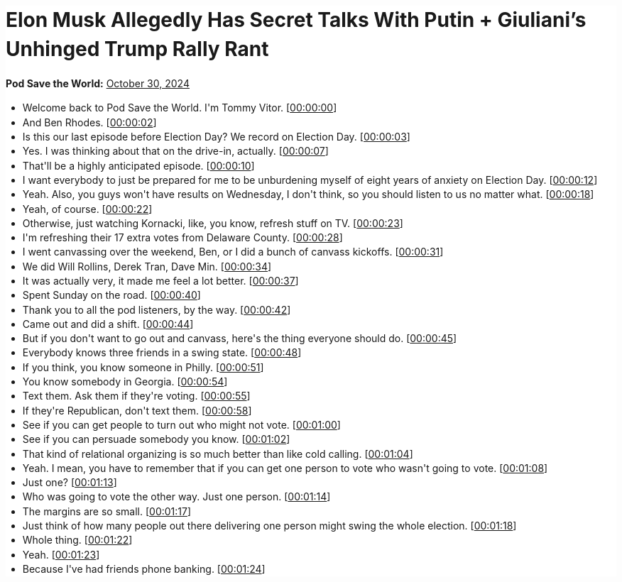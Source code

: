 
# Elon Musk Allegedly Has Secret Talks With Putin + Giuliani’s Unhinged Trump Rally Rant
**Pod Save the World:** [October 30, 2024](https://www.youtube.com/watch?v=A2qSjBmHxYw)
*  Welcome back to Pod Save the World. I'm Tommy Vitor. [[00:00:00](https://www.youtube.com/watch?v=A2qSjBmHxYw&t=0.0s)]
*  And Ben Rhodes. [[00:00:02](https://www.youtube.com/watch?v=A2qSjBmHxYw&t=2.0s)]
*  Is this our last episode before Election Day? We record on Election Day. [[00:00:03](https://www.youtube.com/watch?v=A2qSjBmHxYw&t=3.0s)]
*  Yes. I was thinking about that on the drive-in, actually. [[00:00:07](https://www.youtube.com/watch?v=A2qSjBmHxYw&t=7.0s)]
*  That'll be a highly anticipated episode. [[00:00:10](https://www.youtube.com/watch?v=A2qSjBmHxYw&t=10.0s)]
*  I want everybody to just be prepared for me to be unburdening myself of eight years of anxiety on Election Day. [[00:00:12](https://www.youtube.com/watch?v=A2qSjBmHxYw&t=12.0s)]
*  Yeah. Also, you guys won't have results on Wednesday, I don't think, so you should listen to us no matter what. [[00:00:18](https://www.youtube.com/watch?v=A2qSjBmHxYw&t=18.0s)]
*  Yeah, of course. [[00:00:22](https://www.youtube.com/watch?v=A2qSjBmHxYw&t=22.0s)]
*  Otherwise, just watching Kornacki, like, you know, refresh stuff on TV. [[00:00:23](https://www.youtube.com/watch?v=A2qSjBmHxYw&t=23.0s)]
*  I'm refreshing their 17 extra votes from Delaware County. [[00:00:28](https://www.youtube.com/watch?v=A2qSjBmHxYw&t=28.0s)]
*  I went canvassing over the weekend, Ben, or I did a bunch of canvass kickoffs. [[00:00:31](https://www.youtube.com/watch?v=A2qSjBmHxYw&t=31.0s)]
*  We did Will Rollins, Derek Tran, Dave Min. [[00:00:34](https://www.youtube.com/watch?v=A2qSjBmHxYw&t=34.0s)]
*  It was actually very, it made me feel a lot better. [[00:00:37](https://www.youtube.com/watch?v=A2qSjBmHxYw&t=37.0s)]
*  Spent Sunday on the road. [[00:00:40](https://www.youtube.com/watch?v=A2qSjBmHxYw&t=40.0s)]
*  Thank you to all the pod listeners, by the way. [[00:00:42](https://www.youtube.com/watch?v=A2qSjBmHxYw&t=42.0s)]
*  Came out and did a shift. [[00:00:44](https://www.youtube.com/watch?v=A2qSjBmHxYw&t=44.0s)]
*  But if you don't want to go out and canvass, here's the thing everyone should do. [[00:00:45](https://www.youtube.com/watch?v=A2qSjBmHxYw&t=45.0s)]
*  Everybody knows three friends in a swing state. [[00:00:48](https://www.youtube.com/watch?v=A2qSjBmHxYw&t=48.0s)]
*  If you think, you know someone in Philly. [[00:00:51](https://www.youtube.com/watch?v=A2qSjBmHxYw&t=51.0s)]
*  You know somebody in Georgia. [[00:00:54](https://www.youtube.com/watch?v=A2qSjBmHxYw&t=54.0s)]
*  Text them. Ask them if they're voting. [[00:00:55](https://www.youtube.com/watch?v=A2qSjBmHxYw&t=55.0s)]
*  If they're Republican, don't text them. [[00:00:58](https://www.youtube.com/watch?v=A2qSjBmHxYw&t=58.0s)]
*  See if you can get people to turn out who might not vote. [[00:01:00](https://www.youtube.com/watch?v=A2qSjBmHxYw&t=60.0s)]
*  See if you can persuade somebody you know. [[00:01:02](https://www.youtube.com/watch?v=A2qSjBmHxYw&t=62.0s)]
*  That kind of relational organizing is so much better than like cold calling. [[00:01:04](https://www.youtube.com/watch?v=A2qSjBmHxYw&t=64.0s)]
*  Yeah. I mean, you have to remember that if you can get one person to vote who wasn't going to vote. [[00:01:08](https://www.youtube.com/watch?v=A2qSjBmHxYw&t=68.0s)]
*  Just one? [[00:01:13](https://www.youtube.com/watch?v=A2qSjBmHxYw&t=73.0s)]
*  Who was going to vote the other way. Just one person. [[00:01:14](https://www.youtube.com/watch?v=A2qSjBmHxYw&t=74.0s)]
*  The margins are so small. [[00:01:17](https://www.youtube.com/watch?v=A2qSjBmHxYw&t=77.0s)]
*  Just think of how many people out there delivering one person might swing the whole election. [[00:01:18](https://www.youtube.com/watch?v=A2qSjBmHxYw&t=78.0s)]
*  Whole thing. [[00:01:22](https://www.youtube.com/watch?v=A2qSjBmHxYw&t=82.0s)]
*  Yeah. [[00:01:23](https://www.youtube.com/watch?v=A2qSjBmHxYw&t=83.0s)]
*  Because I've had friends phone banking. [[00:01:24](https://www.youtube.com/watch?v=A2qSjBmHxYw&t=84.0s)]
